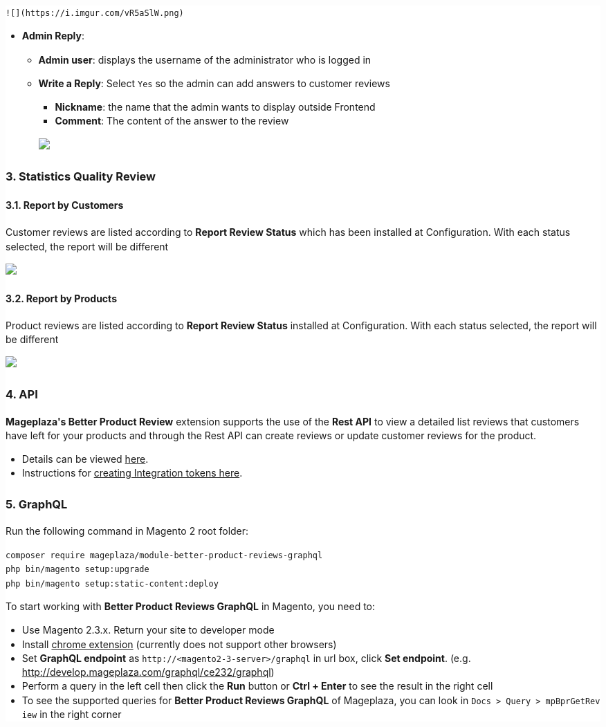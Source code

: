     ![](https://i.imgur.com/vR5aSlW.png)

- **Admin Reply**:
  - **Admin user**: displays the username of the administrator who is logged in
  - **Write a Reply**: Select `Yes` so the admin can add answers to customer reviews
    - **Nickname**: the name that the admin wants to display outside Frontend
    - **Comment**: The content of the answer to the review
    
    ![](https://i.imgur.com/AxBiNbP.png)

### 3. Statistics Quality Review

#### 3.1. Report by Customers

Customer reviews are listed according to **Report Review Status** which has been installed at Configuration. With each status selected, the report will be different

![](https://i.imgur.com/Ku3SBVh.png)

#### 3.2. Report by Products

Product reviews are listed according to **Report Review Status** installed at Configuration. With each status selected, the report will be different

![](https://i.imgur.com/cYI9sVs.png)

### 4. API

**Mageplaza's Better Product Review** extension supports the use of the **Rest API** to view a detailed list reviews that customers have left for your products and through the Rest API can create reviews or update customer reviews for the product.

- Details can be viewed [here](https://documenter.getpostman.com/view/5977924/SWE29gRM?version=latest).
- Instructions for [creating Integration tokens here](https://devdocs.magento.com/guides/v2.3/get-started/authentication/gs-authentication-token.html).

### 5. GraphQL

Run the following command in Magento 2 root folder:

```
composer require mageplaza/module-better-product-reviews-graphql
php bin/magento setup:upgrade
php bin/magento setup:static-content:deploy
```

To start working with **Better Product Reviews GraphQL** in Magento, you need to:

- Use Magento 2.3.x. Return your site to developer mode
- Install [chrome extension](https://chrome.google.com/webstore/detail/chromeiql/fkkiamalmpiidkljmicmjfbieiclmeij?hl=en) (currently does not support other browsers)
- Set **GraphQL endpoint** as `http://<magento2-3-server>/graphql` in url box, click **Set endpoint**. (e.g. http://develop.mageplaza.com/graphql/ce232/graphql)
- Perform a query in the left cell then click the **Run** button or **Ctrl + Enter** to see the result in the right cell
- To see the supported queries for **Better Product Reviews GraphQL** of Mageplaza, you can look in `Docs > Query > mpBprGetReview` in the right corner
